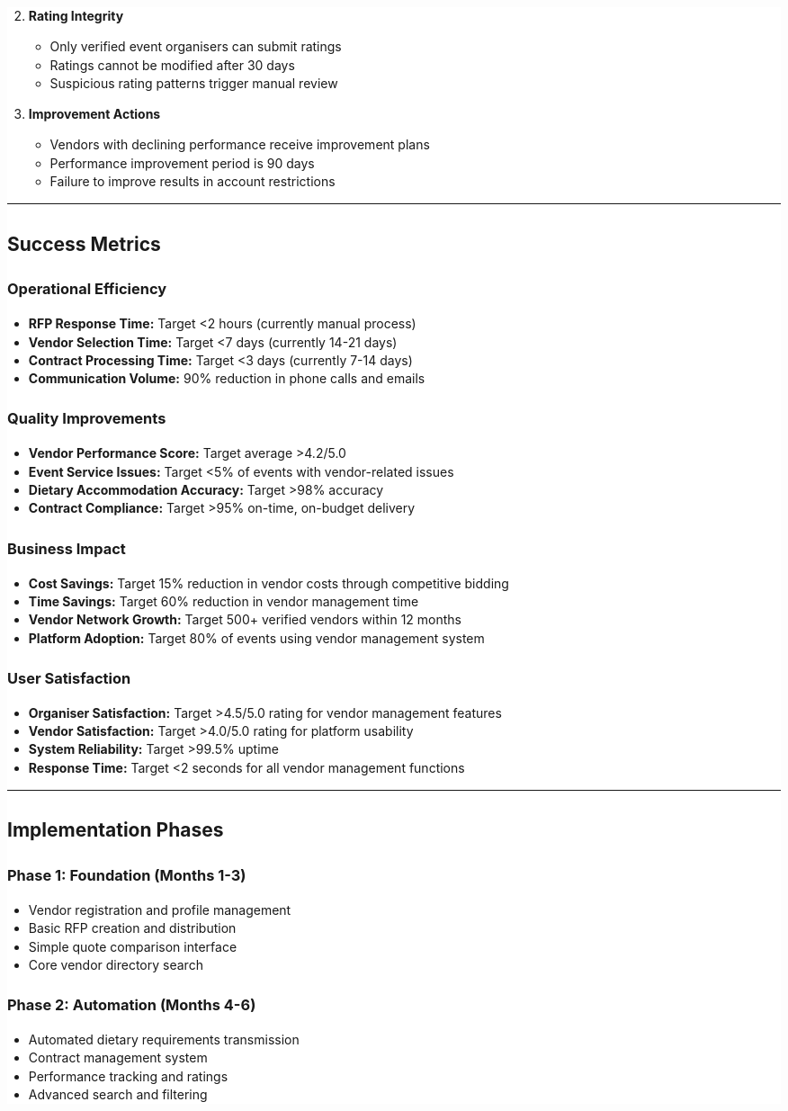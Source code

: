 2. **Rating Integrity**
   - Only verified event organisers can submit ratings
   - Ratings cannot be modified after 30 days
   - Suspicious rating patterns trigger manual review

3. **Improvement Actions**
   - Vendors with declining performance receive improvement plans
   - Performance improvement period is 90 days
   - Failure to improve results in account restrictions

---

## Success Metrics

### Operational Efficiency
- **RFP Response Time:** Target <2 hours (currently manual process)
- **Vendor Selection Time:** Target <7 days (currently 14-21 days)
- **Contract Processing Time:** Target <3 days (currently 7-14 days)
- **Communication Volume:** 90% reduction in phone calls and emails

### Quality Improvements
- **Vendor Performance Score:** Target average >4.2/5.0
- **Event Service Issues:** Target <5% of events with vendor-related issues
- **Dietary Accommodation Accuracy:** Target >98% accuracy
- **Contract Compliance:** Target >95% on-time, on-budget delivery

### Business Impact
- **Cost Savings:** Target 15% reduction in vendor costs through competitive bidding
- **Time Savings:** Target 60% reduction in vendor management time
- **Vendor Network Growth:** Target 500+ verified vendors within 12 months
- **Platform Adoption:** Target 80% of events using vendor management system

### User Satisfaction
- **Organiser Satisfaction:** Target >4.5/5.0 rating for vendor management features
- **Vendor Satisfaction:** Target >4.0/5.0 rating for platform usability
- **System Reliability:** Target >99.5% uptime
- **Response Time:** Target <2 seconds for all vendor management functions

---

## Implementation Phases

### Phase 1: Foundation (Months 1-3)
- Vendor registration and profile management
- Basic RFP creation and distribution
- Simple quote comparison interface
- Core vendor directory search

### Phase 2: Automation (Months 4-6)
- Automated dietary requirements transmission
- Contract management system
- Performance tracking and ratings
- Advanced search and filtering
